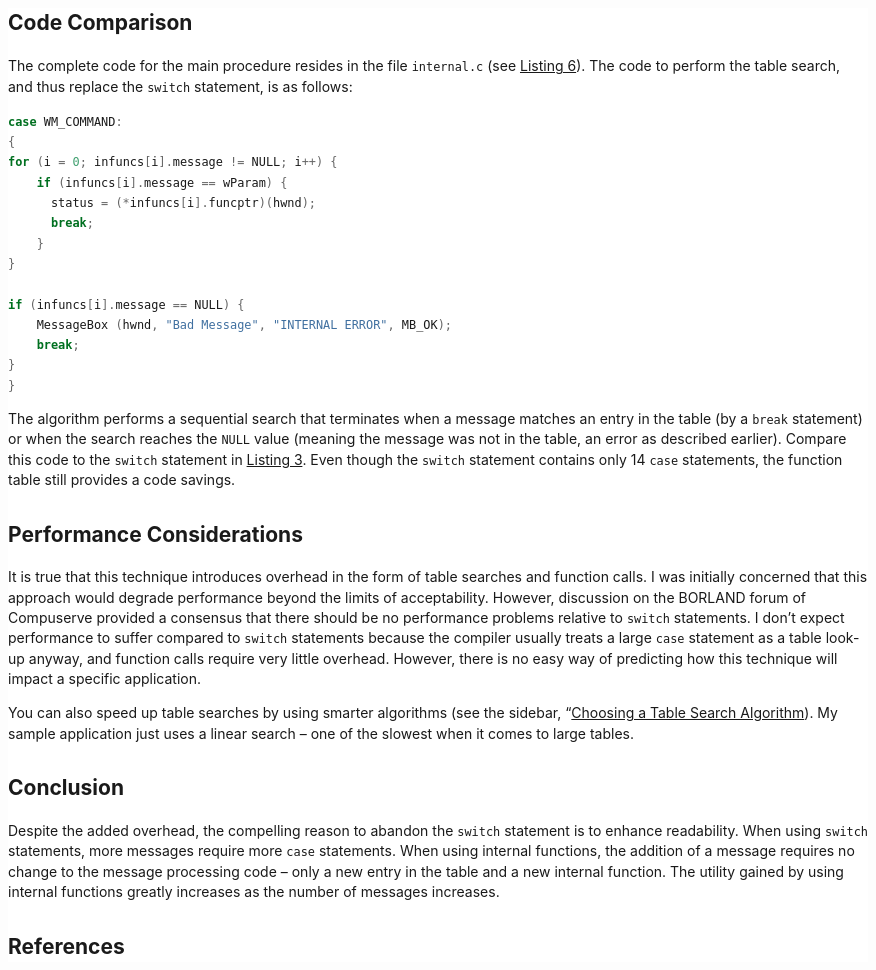 ## Code Comparison

The complete code for the main procedure resides in the file `internal.c` (see [Listing 6](INTERNAL.C)). The code to perform the table search, and thus replace the `switch` statement, is as follows:
```cpp
case WM_COMMAND:
{
for (i = 0; infuncs[i].message != NULL; i++) {
    if (infuncs[i].message == wParam) {
      status = (*infuncs[i].funcptr)(hwnd);
      break;
    }
}

if (infuncs[i].message == NULL) {
    MessageBox (hwnd, "Bad Message", "INTERNAL ERROR", MB_OK);
    break;
}
}
```

The algorithm performs a sequential search that terminates when a message matches an entry in the table (by a `break` statement) or when the search reaches the `NULL` value (meaning the message was not in the table, an error as described earlier). Compare this code to the `switch` statement in [Listing 3](UGLY.C). Even though the `switch` statement contains only 14 `case` statements, the function table still provides a code savings.

## Performance Considerations

It is true that this technique introduces overhead in the form of table searches and function calls. I was initially concerned that this approach would degrade performance beyond the limits of acceptability. However, discussion on the BORLAND forum of Compuserve provided a consensus that there should be no performance problems relative to `switch` statements. I don’t expect performance to suffer compared to `switch` statements because the compiler usually treats a large `case` statement as a table look-up anyway, and function calls require very little overhead. However, there is no easy way of predicting how this technique will impact a specific application.

You can also speed up table searches by using smarter algorithms (see the sidebar, “[Choosing a Table Search Algorithm](#choosing-a-table-search-algorithm)). My sample application just uses a linear search – one of the slowest when it comes to large tables.

## Conclusion

Despite the added overhead, the compelling reason to abandon the `switch` statement is to enhance readability. When using `switch` statements, more messages require more `case` statements. When using internal functions, the addition of a message requires no change to the message processing code – only a new entry in the table and a new internal function. The utility gained by using internal functions greatly increases as the number of messages increases.

## References
